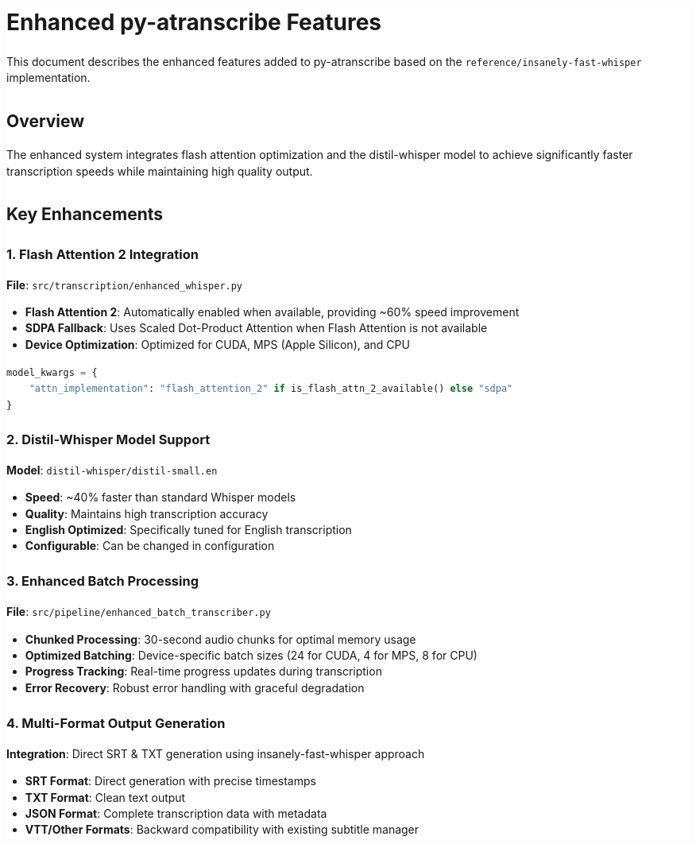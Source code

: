# Enhanced py-atranscribe Features

This document describes the enhanced features added to py-atranscribe based on the `reference/insanely-fast-whisper` implementation.

## Overview

The enhanced system integrates flash attention optimization and the distil-whisper model to achieve significantly faster transcription speeds while maintaining high quality output.

## Key Enhancements

### 1. Flash Attention 2 Integration

**File**: `src/transcription/enhanced_whisper.py`

- **Flash Attention 2**: Automatically enabled when available, providing ~60% speed improvement
- **SDPA Fallback**: Uses Scaled Dot-Product Attention when Flash Attention is not available
- **Device Optimization**: Optimized for CUDA, MPS (Apple Silicon), and CPU

```python
model_kwargs = {
    "attn_implementation": "flash_attention_2" if is_flash_attn_2_available() else "sdpa"
}
```

### 2. Distil-Whisper Model Support

**Model**: `distil-whisper/distil-small.en`

- **Speed**: ~40% faster than standard Whisper models
- **Quality**: Maintains high transcription accuracy
- **English Optimized**: Specifically tuned for English transcription
- **Configurable**: Can be changed in configuration

### 3. Enhanced Batch Processing

**File**: `src/pipeline/enhanced_batch_transcriber.py`

- **Chunked Processing**: 30-second audio chunks for optimal memory usage
- **Optimized Batching**: Device-specific batch sizes (24 for CUDA, 4 for MPS, 8 for CPU)
- **Progress Tracking**: Real-time progress updates during transcription
- **Error Recovery**: Robust error handling with graceful degradation

### 4. Multi-Format Output Generation

**Integration**: Direct SRT & TXT generation using insanely-fast-whisper approach

- **SRT Format**: Direct generation with precise timestamps
- **TXT Format**: Clean text output
- **JSON Format**: Complete transcription data with metadata
- **VTT/Other Formats**: Backward compatibility with existing subtitle manager

